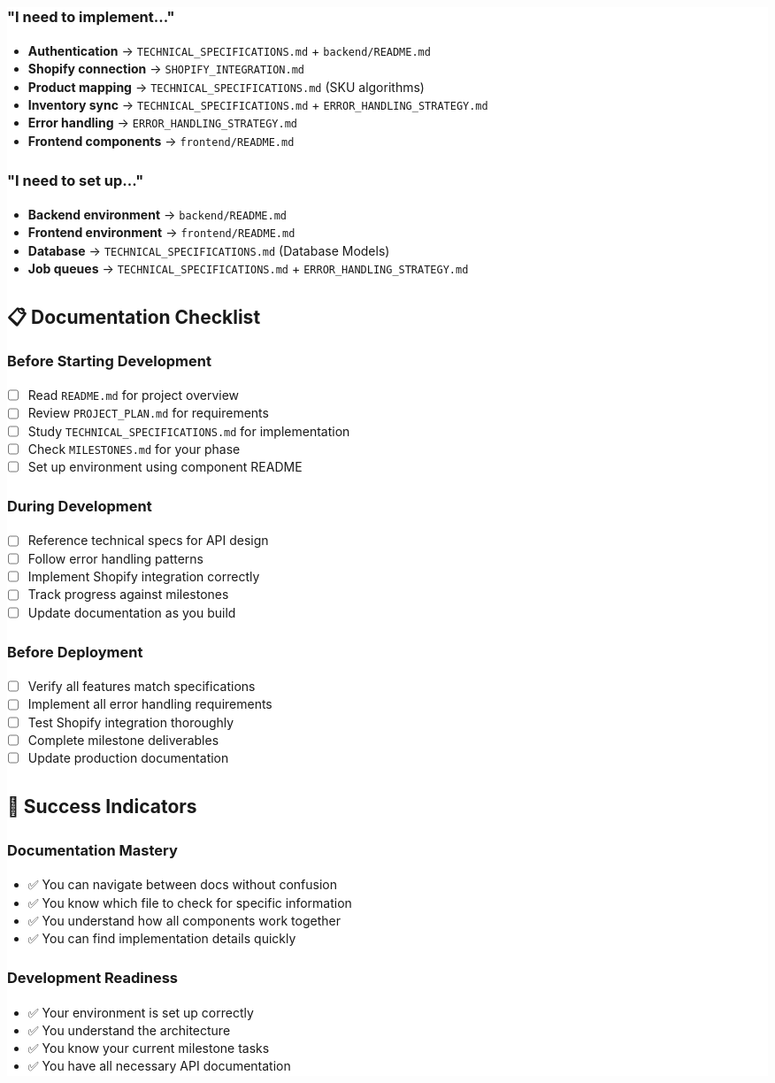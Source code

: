 ### "I need to implement..."
- **Authentication** → `TECHNICAL_SPECIFICATIONS.md` + `backend/README.md`
- **Shopify connection** → `SHOPIFY_INTEGRATION.md`
- **Product mapping** → `TECHNICAL_SPECIFICATIONS.md` (SKU algorithms)
- **Inventory sync** → `TECHNICAL_SPECIFICATIONS.md` + `ERROR_HANDLING_STRATEGY.md`
- **Error handling** → `ERROR_HANDLING_STRATEGY.md`
- **Frontend components** → `frontend/README.md`

### "I need to set up..."
- **Backend environment** → `backend/README.md`
- **Frontend environment** → `frontend/README.md`
- **Database** → `TECHNICAL_SPECIFICATIONS.md` (Database Models)
- **Job queues** → `TECHNICAL_SPECIFICATIONS.md` + `ERROR_HANDLING_STRATEGY.md`

## 📋 Documentation Checklist

### Before Starting Development
- [ ] Read `README.md` for project overview
- [ ] Review `PROJECT_PLAN.md` for requirements
- [ ] Study `TECHNICAL_SPECIFICATIONS.md` for implementation
- [ ] Check `MILESTONES.md` for your phase
- [ ] Set up environment using component README

### During Development
- [ ] Reference technical specs for API design
- [ ] Follow error handling patterns
- [ ] Implement Shopify integration correctly
- [ ] Track progress against milestones
- [ ] Update documentation as you build

### Before Deployment
- [ ] Verify all features match specifications
- [ ] Implement all error handling requirements
- [ ] Test Shopify integration thoroughly
- [ ] Complete milestone deliverables
- [ ] Update production documentation

## 🎉 Success Indicators

### Documentation Mastery
- ✅ You can navigate between docs without confusion
- ✅ You know which file to check for specific information
- ✅ You understand how all components work together
- ✅ You can find implementation details quickly

### Development Readiness
- ✅ Your environment is set up correctly
- ✅ You understand the architecture
- ✅ You know your current milestone tasks
- ✅ You have all necessary API documentation
